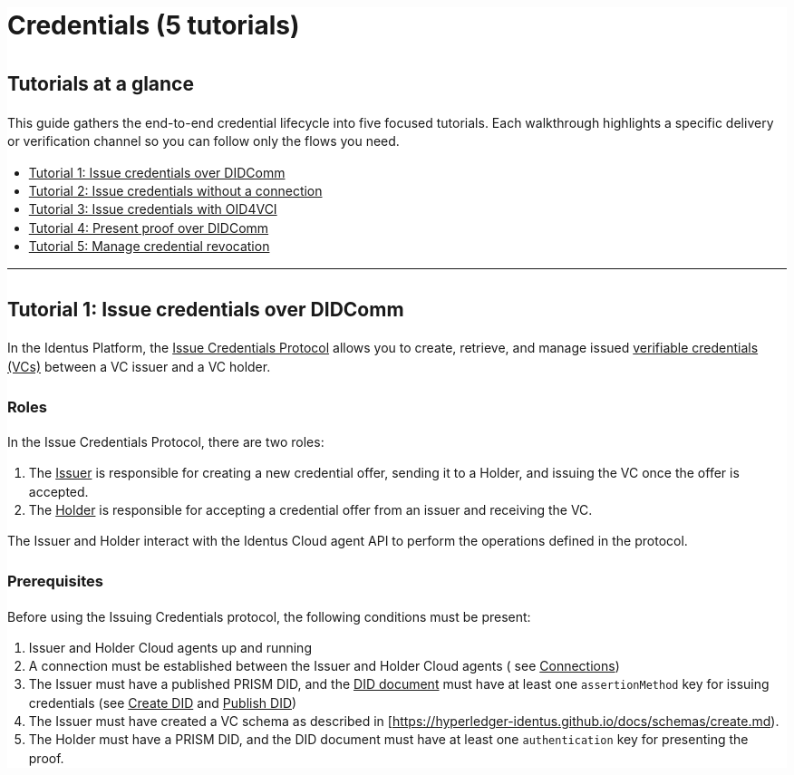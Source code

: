 # Credentials (5 tutorials)

## Tutorials at a glance

This guide gathers the end-to-end credential lifecycle into five focused tutorials. Each walkthrough highlights a specific delivery or verification channel so you can follow only the flows you need.

- [Tutorial 1: Issue credentials over DIDComm](#tutorial-1-issue-credentials-over-didcomm)
- [Tutorial 2: Issue credentials without a connection](#tutorial-2-issue-credentials-without-a-connection)
- [Tutorial 3: Issue credentials with OID4VCI](#tutorial-3-issue-credentials-with-oid4vci)
- [Tutorial 4: Present proof over DIDComm](#tutorial-4-present-proof-over-didcomm)
- [Tutorial 5: Manage credential revocation](#tutorial-5-manage-credential-revocation)

---

## Tutorial 1: Issue credentials over DIDComm

In the Identus Platform, the [Issue Credentials Protocol](https://hyperledger-identus.github.io/docs/home/concepts/glossary/#issue-credential-protocol) allows you
to create, retrieve, and manage issued [verifiable credentials (VCs)](https://hyperledger-identus.github.io/docs/home/concepts/glossary/#verifiable-credentials)
between a VC issuer and a VC holder.

### Roles

In the Issue Credentials Protocol, there are two roles:

1. The [Issuer](https://hyperledger-identus.github.io/docs/home/concepts/glossary/#issuer) is responsible for creating a new credential offer, sending it to a
   Holder, and issuing the VC once the offer is accepted.
2. The [Holder](https://hyperledger-identus.github.io/docs/home/concepts/glossary/#holder) is responsible for accepting a credential offer from an issuer and
   receiving the VC.

The Issuer and Holder interact with the Identus Cloud agent API to perform the operations defined in the protocol.

### Prerequisites

Before using the Issuing Credentials protocol, the following conditions must be present:

<Tabs groupId="vc-formats">
<TabItem value="jwt" label="JWT">

1. Issuer and Holder Cloud agents up and running
2. A connection must be established between the Issuer and Holder Cloud agents (
   see [Connections](https://hyperledger-identus.github.io/docs/connections/connection.md))
3. The Issuer must have a published PRISM DID, and the [DID document](https://hyperledger-identus.github.io/docs/home/concepts/glossary/#did-document) must have at
   least one `assertionMethod` key for issuing credentials (see [Create DID](https://hyperledger-identus.github.io/docs/dids/create.md)
   and [Publish DID](https://hyperledger-identus.github.io/docs/dids/publish.md))
4. The Issuer must have created a VC schema as described in [https://hyperledger-identus.github.io/docs/schemas/create.md).
5. The Holder must have a PRISM DID, and the DID document must have at least one `authentication` key for presenting the
   proof.
